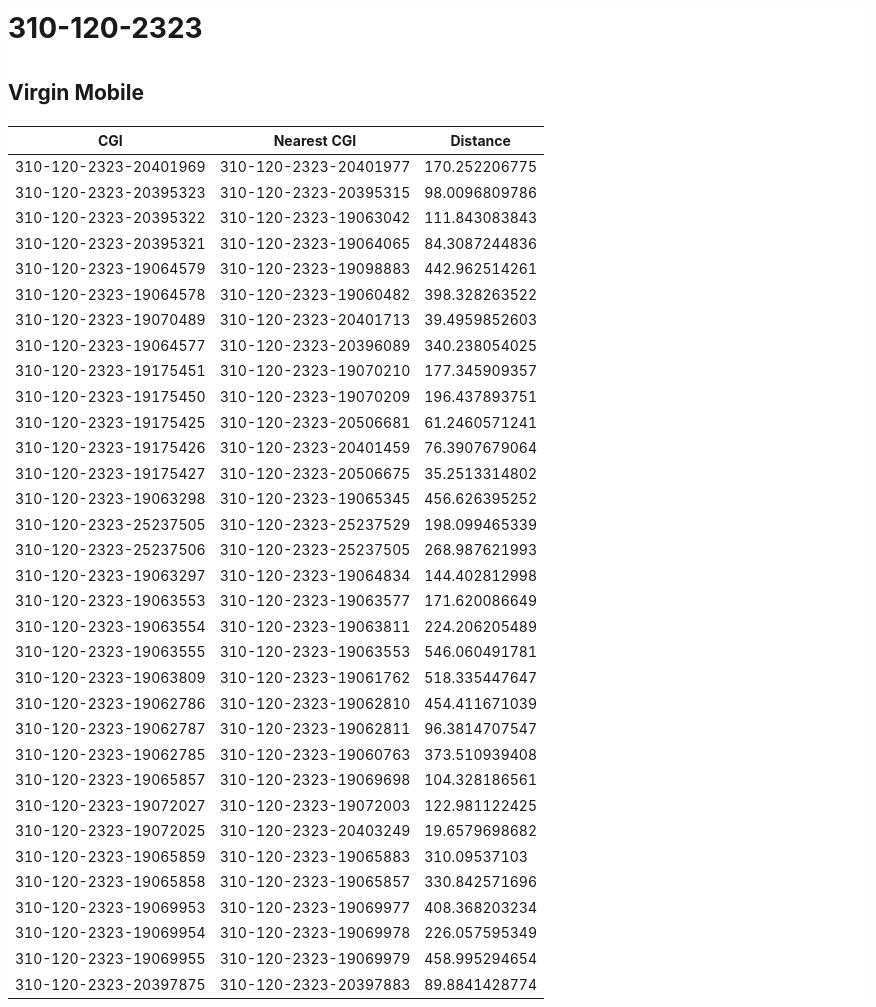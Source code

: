# 310-120-2323
## Virgin Mobile


| CGI | Nearest CGI | Distance |
|-----|-------------|----------|
| 310-120-2323-20401969 | 310-120-2323-20401977 | 170.252206775 |
| 310-120-2323-20395323 | 310-120-2323-20395315 | 98.0096809786 |
| 310-120-2323-20395322 | 310-120-2323-19063042 | 111.843083843 |
| 310-120-2323-20395321 | 310-120-2323-19064065 | 84.3087244836 |
| 310-120-2323-19064579 | 310-120-2323-19098883 | 442.962514261 |
| 310-120-2323-19064578 | 310-120-2323-19060482 | 398.328263522 |
| 310-120-2323-19070489 | 310-120-2323-20401713 | 39.4959852603 |
| 310-120-2323-19064577 | 310-120-2323-20396089 | 340.238054025 |
| 310-120-2323-19175451 | 310-120-2323-19070210 | 177.345909357 |
| 310-120-2323-19175450 | 310-120-2323-19070209 | 196.437893751 |
| 310-120-2323-19175425 | 310-120-2323-20506681 | 61.2460571241 |
| 310-120-2323-19175426 | 310-120-2323-20401459 | 76.3907679064 |
| 310-120-2323-19175427 | 310-120-2323-20506675 | 35.2513314802 |
| 310-120-2323-19063298 | 310-120-2323-19065345 | 456.626395252 |
| 310-120-2323-25237505 | 310-120-2323-25237529 | 198.099465339 |
| 310-120-2323-25237506 | 310-120-2323-25237505 | 268.987621993 |
| 310-120-2323-19063297 | 310-120-2323-19064834 | 144.402812998 |
| 310-120-2323-19063553 | 310-120-2323-19063577 | 171.620086649 |
| 310-120-2323-19063554 | 310-120-2323-19063811 | 224.206205489 |
| 310-120-2323-19063555 | 310-120-2323-19063553 | 546.060491781 |
| 310-120-2323-19063809 | 310-120-2323-19061762 | 518.335447647 |
| 310-120-2323-19062786 | 310-120-2323-19062810 | 454.411671039 |
| 310-120-2323-19062787 | 310-120-2323-19062811 | 96.3814707547 |
| 310-120-2323-19062785 | 310-120-2323-19060763 | 373.510939408 |
| 310-120-2323-19065857 | 310-120-2323-19069698 | 104.328186561 |
| 310-120-2323-19072027 | 310-120-2323-19072003 | 122.981122425 |
| 310-120-2323-19072025 | 310-120-2323-20403249 | 19.6579698682 |
| 310-120-2323-19065859 | 310-120-2323-19065883 | 310.09537103 |
| 310-120-2323-19065858 | 310-120-2323-19065857 | 330.842571696 |
| 310-120-2323-19069953 | 310-120-2323-19069977 | 408.368203234 |
| 310-120-2323-19069954 | 310-120-2323-19069978 | 226.057595349 |
| 310-120-2323-19069955 | 310-120-2323-19069979 | 458.995294654 |
| 310-120-2323-20397875 | 310-120-2323-20397883 | 89.8841428774 |